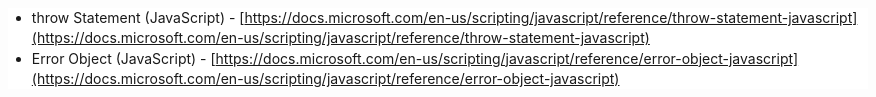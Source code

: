 * throw Statement (JavaScript) - [https://docs.microsoft.com/en-us/scripting/javascript/reference/throw-statement-javascript](https://docs.microsoft.com/en-us/scripting/javascript/reference/throw-statement-javascript)
* Error Object (JavaScript) - [https://docs.microsoft.com/en-us/scripting/javascript/reference/error-object-javascript](https://docs.microsoft.com/en-us/scripting/javascript/reference/error-object-javascript)

